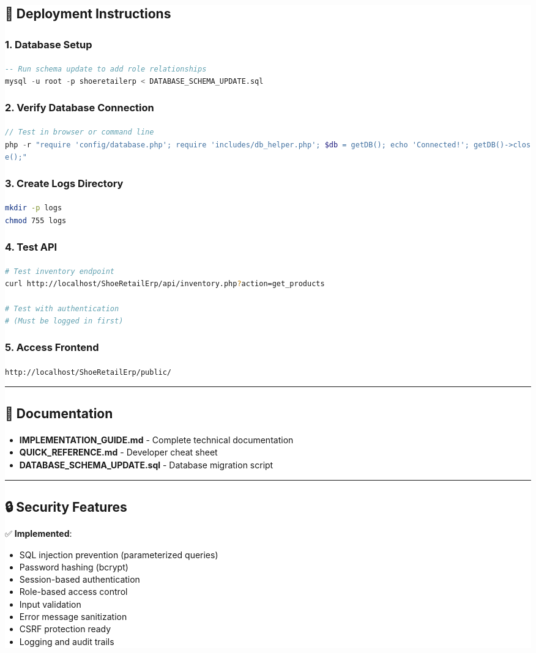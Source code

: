 
## 🚀 Deployment Instructions

### 1. Database Setup
```sql
-- Run schema update to add role relationships
mysql -u root -p shoeretailerp < DATABASE_SCHEMA_UPDATE.sql
```

### 2. Verify Database Connection
```php
// Test in browser or command line
php -r "require 'config/database.php'; require 'includes/db_helper.php'; $db = getDB(); echo 'Connected!'; getDB()->close();"
```

### 3. Create Logs Directory
```bash
mkdir -p logs
chmod 755 logs
```

### 4. Test API
```bash
# Test inventory endpoint
curl http://localhost/ShoeRetailErp/api/inventory.php?action=get_products

# Test with authentication
# (Must be logged in first)
```

### 5. Access Frontend
```
http://localhost/ShoeRetailErp/public/
```

---

## 📖 Documentation

- **IMPLEMENTATION_GUIDE.md** - Complete technical documentation
- **QUICK_REFERENCE.md** - Developer cheat sheet
- **DATABASE_SCHEMA_UPDATE.sql** - Database migration script

---

## 🔒 Security Features

✅ **Implemented**:
- SQL injection prevention (parameterized queries)
- Password hashing (bcrypt)
- Session-based authentication
- Role-based access control
- Input validation
- Error message sanitization
- CSRF protection ready
- Logging and audit trails
